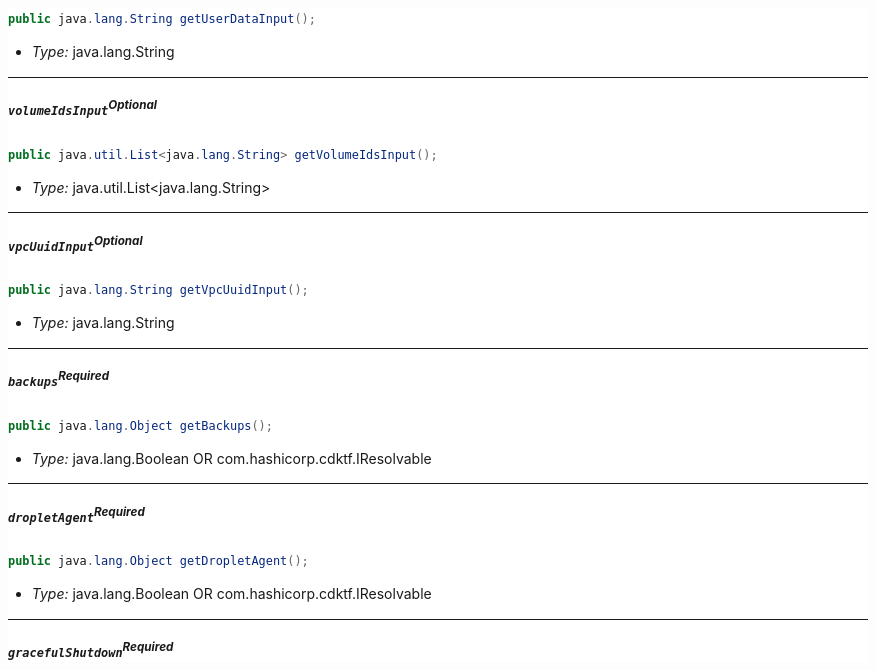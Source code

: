 ```java
public java.lang.String getUserDataInput();
```

- *Type:* java.lang.String

---

##### `volumeIdsInput`<sup>Optional</sup> <a name="volumeIdsInput" id="@cdktf/provider-digitalocean.droplet.Droplet.property.volumeIdsInput"></a>

```java
public java.util.List<java.lang.String> getVolumeIdsInput();
```

- *Type:* java.util.List<java.lang.String>

---

##### `vpcUuidInput`<sup>Optional</sup> <a name="vpcUuidInput" id="@cdktf/provider-digitalocean.droplet.Droplet.property.vpcUuidInput"></a>

```java
public java.lang.String getVpcUuidInput();
```

- *Type:* java.lang.String

---

##### `backups`<sup>Required</sup> <a name="backups" id="@cdktf/provider-digitalocean.droplet.Droplet.property.backups"></a>

```java
public java.lang.Object getBackups();
```

- *Type:* java.lang.Boolean OR com.hashicorp.cdktf.IResolvable

---

##### `dropletAgent`<sup>Required</sup> <a name="dropletAgent" id="@cdktf/provider-digitalocean.droplet.Droplet.property.dropletAgent"></a>

```java
public java.lang.Object getDropletAgent();
```

- *Type:* java.lang.Boolean OR com.hashicorp.cdktf.IResolvable

---

##### `gracefulShutdown`<sup>Required</sup> <a name="gracefulShutdown" id="@cdktf/provider-digitalocean.droplet.Droplet.property.gracefulShutdown"></a>
